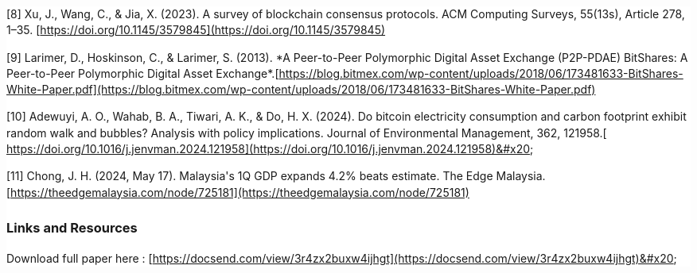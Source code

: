 \[8]  Xu, J., Wang, C., & Jia, X. (2023). A survey of blockchain consensus protocols. ACM Computing Surveys, 55(13s), Article 278, 1–35. [https://doi.org/10.1145/3579845](https://doi.org/10.1145/3579845)

\[9] Larimer, D., Hoskinson, C., & Larimer, S. (2013). \*A Peer-to-Peer Polymorphic Digital Asset Exchange (P2P-PDAE) BitShares: A Peer-to-Peer Polymorphic Digital Asset Exchange\*.[https://blog.bitmex.com/wp-content/uploads/2018/06/173481633-BitShares-White-Paper.pdf](https://blog.bitmex.com/wp-content/uploads/2018/06/173481633-BitShares-White-Paper.pdf)

\[10] Adewuyi, A. O., Wahab, B. A., Tiwari, A. K., & Do, H. X. (2024). Do bitcoin electricity consumption and carbon footprint exhibit random walk and bubbles? Analysis with policy implications. Journal of Environmental Management, 362, 121958.[ https://doi.org/10.1016/j.jenvman.2024.121958](https://doi.org/10.1016/j.jenvman.2024.121958)&#x20;

\[11] Chong, J. H. (2024, May 17). Malaysia's 1Q GDP expands 4.2% beats estimate. The Edge Malaysia. [https://theedgemalaysia.com/node/725181](https://theedgemalaysia.com/node/725181)

### Links and Resources

Download full paper here : [https://docsend.com/view/3r4zx2buxw4ijhgt](https://docsend.com/view/3r4zx2buxw4ijhgt)&#x20;

